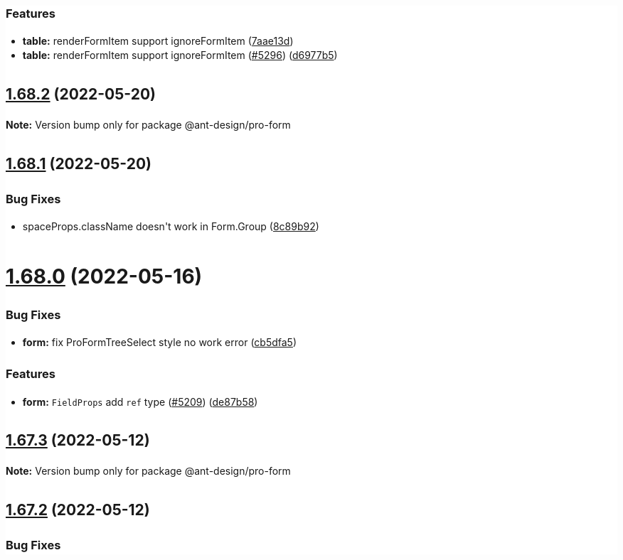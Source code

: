 ### Features

- **table:** renderFormItem support ignoreFormItem ([7aae13d](https://github.com/ant-design/pro-components/commit/7aae13d791452121eedfc38c43676fc9a0f3ba05))
- **table:** renderFormItem support ignoreFormItem ([#5296](https://github.com/ant-design/pro-components/issues/5296)) ([d6977b5](https://github.com/ant-design/pro-components/commit/d6977b5e2c75c100992b049f4bf1642fd22f351e))

## [1.68.2](https://github.com/ant-design/pro-components/compare/@ant-design/pro-form@1.68.1...@ant-design/pro-form@1.68.2) (2022-05-20)

**Note:** Version bump only for package @ant-design/pro-form

## [1.68.1](https://github.com/ant-design/pro-components/compare/@ant-design/pro-form@1.68.0...@ant-design/pro-form@1.68.1) (2022-05-20)

### Bug Fixes

- spaceProps.className doesn't work in Form.Group ([8c89b92](https://github.com/ant-design/pro-components/commit/8c89b924e04699d709c4db8e81067728d05ca1c8))

# [1.68.0](https://github.com/ant-design/pro-components/compare/@ant-design/pro-form@1.67.3...@ant-design/pro-form@1.68.0) (2022-05-16)

### Bug Fixes

- **form:** fix ProFormTreeSelect style no work error ([cb5dfa5](https://github.com/ant-design/pro-components/commit/cb5dfa5177e7f5ae12d8ff40f911bd01fdf43c85))

### Features

- **form:** `FieldProps` add `ref` type ([#5209](https://github.com/ant-design/pro-components/issues/5209)) ([de87b58](https://github.com/ant-design/pro-components/commit/de87b5854ae11d878fb4d75356db6a8710af4a68))

## [1.67.3](https://github.com/ant-design/pro-components/compare/@ant-design/pro-form@1.67.2...@ant-design/pro-form@1.67.3) (2022-05-12)

**Note:** Version bump only for package @ant-design/pro-form

## [1.67.2](https://github.com/ant-design/pro-components/compare/@ant-design/pro-form@1.67.1...@ant-design/pro-form@1.67.2) (2022-05-12)

### Bug Fixes
